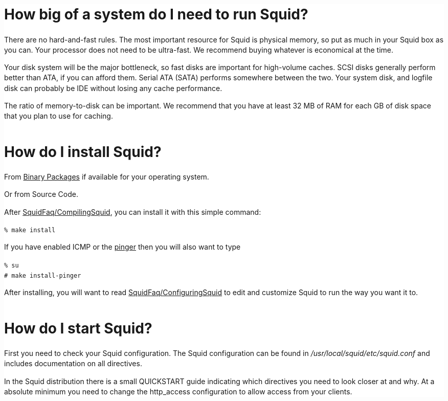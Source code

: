 # How big of a system do I need to run Squid?

There are no hard-and-fast rules. The most important resource for Squid
is physical memory, so put as much in your Squid box as you can. Your
processor does not need to be ultra-fast. We recommend buying whatever
is economical at the time.

Your disk system will be the major bottleneck, so fast disks are
important for high-volume caches. SCSI disks generally perform better
than ATA, if you can afford them. Serial ATA (SATA) performs somewhere
between the two. Your system disk, and logfile disk can probably be IDE
without losing any cache performance.

The ratio of memory-to-disk can be important. We recommend that you have
at least 32 MB of RAM for each GB of disk space that you plan to use for
caching.

# How do I install Squid?

From [Binary
Packages](/SquidFaq/BinaryPackages)
if available for your operating system.

Or from Source Code.

After
[SquidFaq/CompilingSquid](/SquidFaq/CompilingSquid),
you can install it with this simple command:

    % make install

If you have enabled ICMP or the
[pinger](/SquidFaq/OperatingSquid)
then you will also want to type

    % su
    # make install-pinger

After installing, you will want to read
[SquidFaq/ConfiguringSquid](/SquidFaq/ConfiguringSquid)
to edit and customize Squid to run the way you want it to.

# How do I start Squid?

First you need to check your Squid configuration. The Squid
configuration can be found in */usr/local/squid/etc/squid.conf* and
includes documentation on all directives.

In the Squid distribution there is a small QUICKSTART guide indicating
which directives you need to look closer at and why. At a absolute
minimum you need to change the http\_access configuration to allow
access from your clients.
